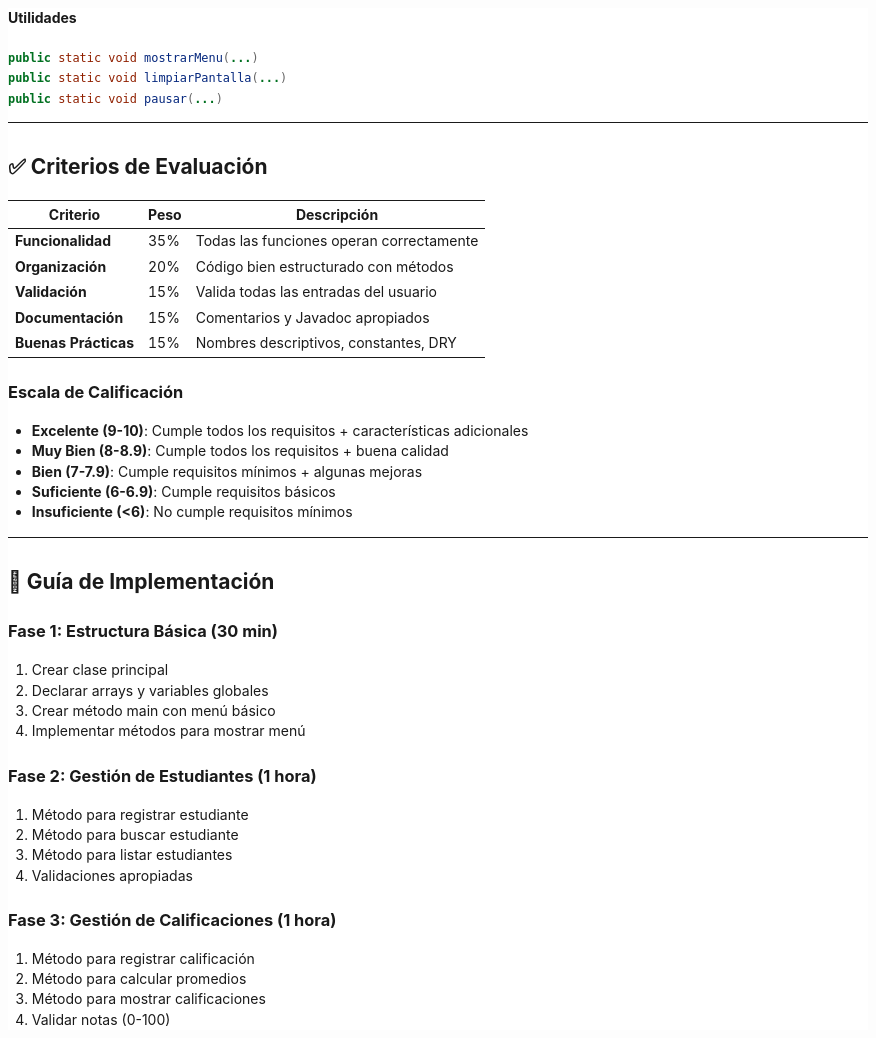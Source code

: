 #### Utilidades
```java
public static void mostrarMenu(...)
public static void limpiarPantalla(...)
public static void pausar(...)
```

---

## ✅ Criterios de Evaluación

| Criterio | Peso | Descripción |
|----------|------|-------------|
| **Funcionalidad** | 35% | Todas las funciones operan correctamente |
| **Organización** | 20% | Código bien estructurado con métodos |
| **Validación** | 15% | Valida todas las entradas del usuario |
| **Documentación** | 15% | Comentarios y Javadoc apropiados |
| **Buenas Prácticas** | 15% | Nombres descriptivos, constantes, DRY |

### Escala de Calificación
- **Excelente (9-10)**: Cumple todos los requisitos + características adicionales
- **Muy Bien (8-8.9)**: Cumple todos los requisitos + buena calidad
- **Bien (7-7.9)**: Cumple requisitos mínimos + algunas mejoras
- **Suficiente (6-6.9)**: Cumple requisitos básicos
- **Insuficiente (<6)**: No cumple requisitos mínimos

---

## 🚀 Guía de Implementación

### Fase 1: Estructura Básica (30 min)
1. Crear clase principal
2. Declarar arrays y variables globales
3. Crear método main con menú básico
4. Implementar métodos para mostrar menú

### Fase 2: Gestión de Estudiantes (1 hora)
1. Método para registrar estudiante
2. Método para buscar estudiante
3. Método para listar estudiantes
4. Validaciones apropiadas

### Fase 3: Gestión de Calificaciones (1 hora)
1. Método para registrar calificación
2. Método para calcular promedios
3. Método para mostrar calificaciones
4. Validar notas (0-100)
